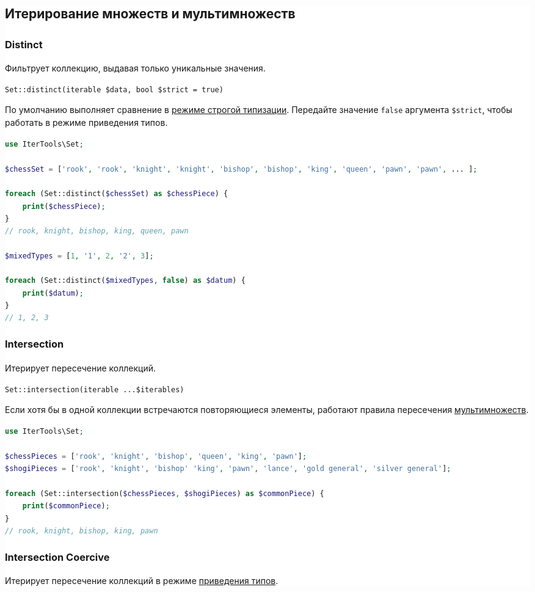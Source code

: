 ## Итерирование множеств и мультимножеств
### Distinct
Фильтрует коллекцию, выдавая только уникальные значения.

```Set::distinct(iterable $data, bool $strict = true)```

По умолчанию выполняет сравнение в [режиме строгой типизации](#Режимы-типизации). Передайте значение `false` аргумента `$strict`, чтобы работать в режиме приведения типов.

```php
use IterTools\Set;

$chessSet = ['rook', 'rook', 'knight', 'knight', 'bishop', 'bishop', 'king', 'queen', 'pawn', 'pawn', ... ];

foreach (Set::distinct($chessSet) as $chessPiece) {
    print($chessPiece);
}
// rook, knight, bishop, king, queen, pawn

$mixedTypes = [1, '1', 2, '2', 3];

foreach (Set::distinct($mixedTypes, false) as $datum) {
    print($datum);
}
// 1, 2, 3
```

### Intersection
Итерирует пересечение коллекций.

```Set::intersection(iterable ...$iterables)```

Если хотя бы в одной коллекции встречаются повторяющиеся элементы, работают правила пересечения [мультимножеств](https://en.wikipedia.org/wiki/Multiset).

```php
use IterTools\Set;

$chessPieces = ['rook', 'knight', 'bishop', 'queen', 'king', 'pawn'];
$shogiPieces = ['rook', 'knight', 'bishop' 'king', 'pawn', 'lance', 'gold general', 'silver general'];

foreach (Set::intersection($chessPieces, $shogiPieces) as $commonPiece) {
    print($commonPiece);
}
// rook, knight, bishop, king, pawn
```

### Intersection Coercive
Итерирует пересечение коллекций в режиме [приведения типов](#Режимы-типизации).
